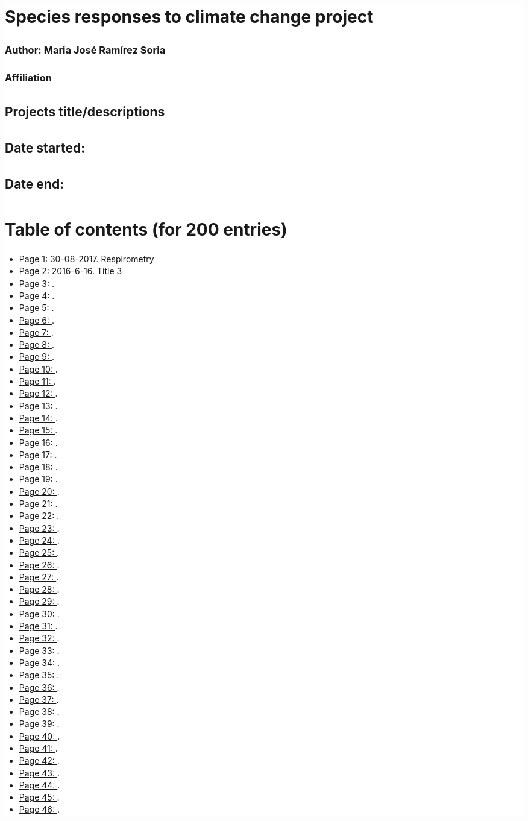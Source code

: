 # Species responses to climate change project

### Author:   Maria José Ramírez Soria     
### Affiliation     

## Projects title/descriptions

## Date started:  
## Date end:  


# Table of contents (for 200 entries)    
* [Page 1:   30-08-2017](#id-section1). Respirometry
* [Page 2:   2016-6-16](#id-section2). Title 3
* [Page 3:  ](#id-section3).
* [Page 4:  ](#id-section4).
* [Page 5:  ](#id-section5).
* [Page 6:  ](#id-section6).
* [Page 7:  ](#id-section7).
* [Page 8:  ](#id-section8).
* [Page 9:  ](#id-section9).
* [Page 10:  ](#id-section10).
* [Page 11:  ](#id-section11).
* [Page 12:  ](#id-section12).
* [Page 13:  ](#id-section13).
* [Page 14:  ](#id-section14).
* [Page 15:  ](#id-section15).
* [Page 16:  ](#id-section16).
* [Page 17:  ](#id-section17).
* [Page 18:  ](#id-section18).
* [Page 19:  ](#id-section19).
* [Page 20:  ](#id-section20).
* [Page 21:  ](#id-section21).
* [Page 22:  ](#id-section22).
* [Page 23:  ](#id-section23).
* [Page 24:  ](#id-section24).
* [Page 25:  ](#id-section25).
* [Page 26:  ](#id-section26).
* [Page 27:  ](#id-section27).
* [Page 28:  ](#id-section28).
* [Page 29:  ](#id-section29).
* [Page 30:  ](#id-section30).
* [Page 31:  ](#id-section31).
* [Page 32:  ](#id-section32).
* [Page 33:  ](#id-section33).
* [Page 34:  ](#id-section34).
* [Page 35:  ](#id-section35).
* [Page 36:  ](#id-section36).
* [Page 37:  ](#id-section37).
* [Page 38:  ](#id-section38).
* [Page 39:  ](#id-section39).
* [Page 40:  ](#id-section40).
* [Page 41:  ](#id-section41).
* [Page 42:  ](#id-section42).
* [Page 43:  ](#id-section43).
* [Page 44:  ](#id-section44).
* [Page 45:  ](#id-section45).
* [Page 46:  ](#id-section46).